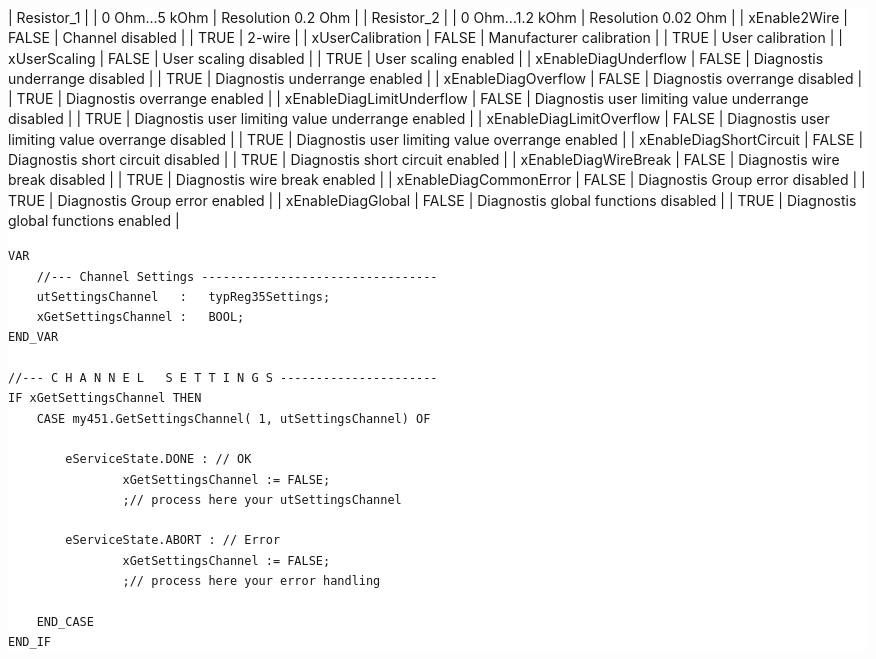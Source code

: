 | Resistor_1 |  | 0 Ohm...5 kOhm | Resolution 0.2 Ohm |
| Resistor_2 |  | 0 Ohm...1.2 kOhm | Resolution 0.02 Ohm |
| xEnable2Wire | FALSE | Channel disabled |
| TRUE | 2-wire |
| xUserCalibration | FALSE | Manufacturer calibration |
| TRUE | User calibration |
| xUserScaling | FALSE | User scaling disabled |
| TRUE | User scaling enabled |
| xEnableDiagUnderflow | FALSE | Diagnostis underrange disabled |
| TRUE | Diagnostis underrange enabled |
| xEnableDiagOverflow | FALSE | Diagnostis overrange disabled |
| TRUE | Diagnostis overrange enabled |
| xEnableDiagLimitUnderflow | FALSE | Diagnostis user limiting value underrange disabled |
| TRUE | Diagnostis user limiting value underrange enabled |
| xEnableDiagLimitOverflow | FALSE | Diagnostis user limiting value overrange disabled |
| TRUE | Diagnostis user limiting value overrange enabled |
| xEnableDiagShortCircuit | FALSE | Diagnostis short circuit disabled |
| TRUE | Diagnostis short circuit enabled |
| xEnableDiagWireBreak | FALSE | Diagnostis wire break disabled |
| TRUE | Diagnostis wire break enabled |
| xEnableDiagCommonError | FALSE | Diagnostis Group error disabled |
| TRUE | Diagnostis Group error enabled |
| xEnableDiagGlobal | FALSE | Diagnostis global functions disabled |
| TRUE | Diagnostis global functions enabled |

```
VAR
    //--- Channel Settings ---------------------------------
    utSettingsChannel   :   typReg35Settings;
    xGetSettingsChannel :   BOOL;
END_VAR

//--- C H A N N E L   S E T T I N G S ----------------------
IF xGetSettingsChannel THEN
    CASE my451.GetSettingsChannel( 1, utSettingsChannel) OF

        eServiceState.DONE : // OK
                xGetSettingsChannel := FALSE;
                ;// process here your utSettingsChannel

        eServiceState.ABORT : // Error
                xGetSettingsChannel := FALSE;
                ;// process here your error handling

    END_CASE
END_IF
```

